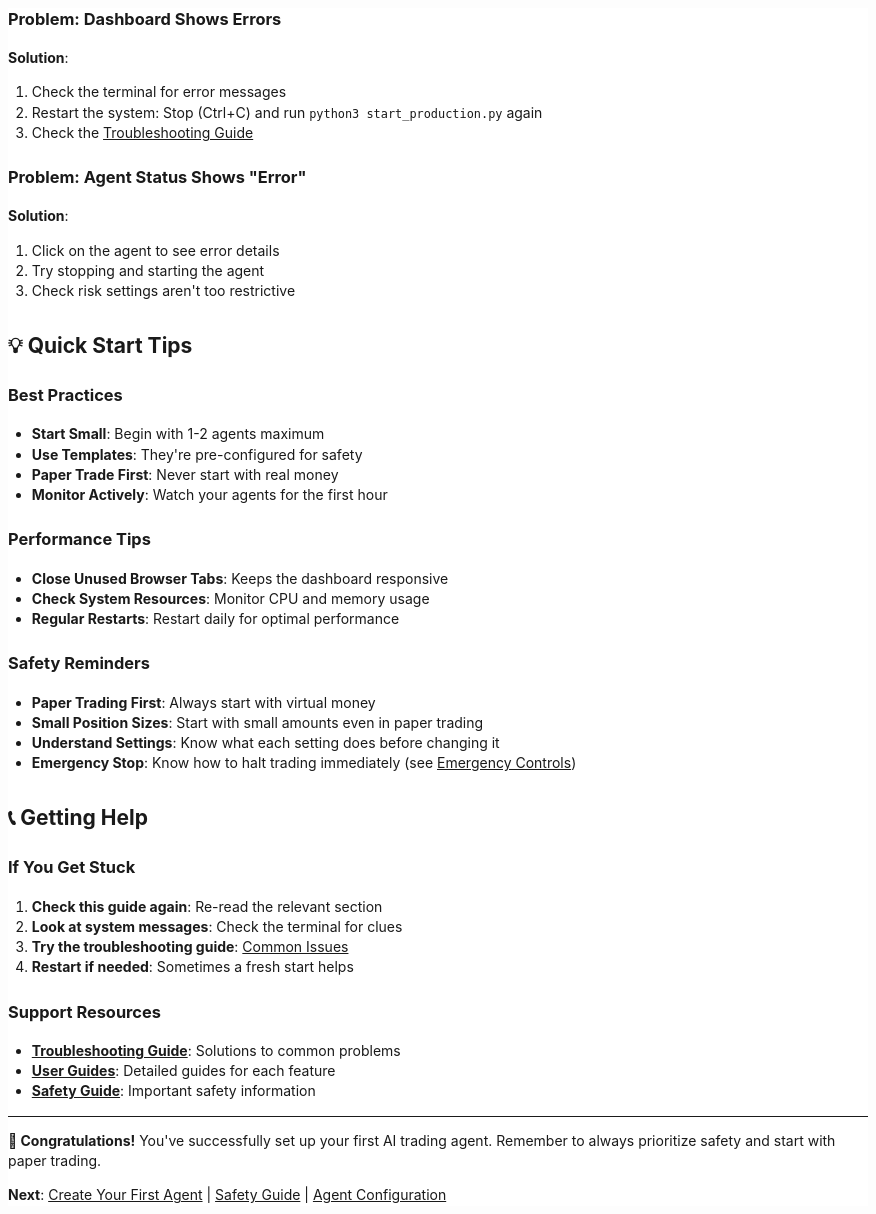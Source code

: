 ### Problem: Dashboard Shows Errors
**Solution**:
1. Check the terminal for error messages
2. Restart the system: Stop (Ctrl+C) and run `python3 start_production.py` again
3. Check the [Troubleshooting Guide](../maintenance/troubleshooting.md)

### Problem: Agent Status Shows "Error"
**Solution**:
1. Click on the agent to see error details
2. Try stopping and starting the agent
3. Check risk settings aren't too restrictive

## 💡 Quick Start Tips

### Best Practices
- **Start Small**: Begin with 1-2 agents maximum
- **Use Templates**: They're pre-configured for safety
- **Paper Trade First**: Never start with real money
- **Monitor Actively**: Watch your agents for the first hour

### Performance Tips
- **Close Unused Browser Tabs**: Keeps the dashboard responsive
- **Check System Resources**: Monitor CPU and memory usage
- **Regular Restarts**: Restart daily for optimal performance

### Safety Reminders
- **Paper Trading First**: Always start with virtual money
- **Small Position Sizes**: Start with small amounts even in paper trading
- **Understand Settings**: Know what each setting does before changing it
- **Emergency Stop**: Know how to halt trading immediately (see [Emergency Controls](../user-guides/emergency-controls.md))

## 📞 Getting Help

### If You Get Stuck
1. **Check this guide again**: Re-read the relevant section
2. **Look at system messages**: Check the terminal for clues
3. **Try the troubleshooting guide**: [Common Issues](../maintenance/troubleshooting.md)
4. **Restart if needed**: Sometimes a fresh start helps

### Support Resources
- **[Troubleshooting Guide](../maintenance/troubleshooting.md)**: Solutions to common problems
- **[User Guides](../user-guides/)**: Detailed guides for each feature
- **[Safety Guide](safety.md)**: Important safety information

---

**🎉 Congratulations!** You've successfully set up your first AI trading agent. Remember to always prioritize safety and start with paper trading.

**Next**: [Create Your First Agent](first-agent.md) | [Safety Guide](safety.md) | [Agent Configuration](../user-guides/agent-configuration.md)
